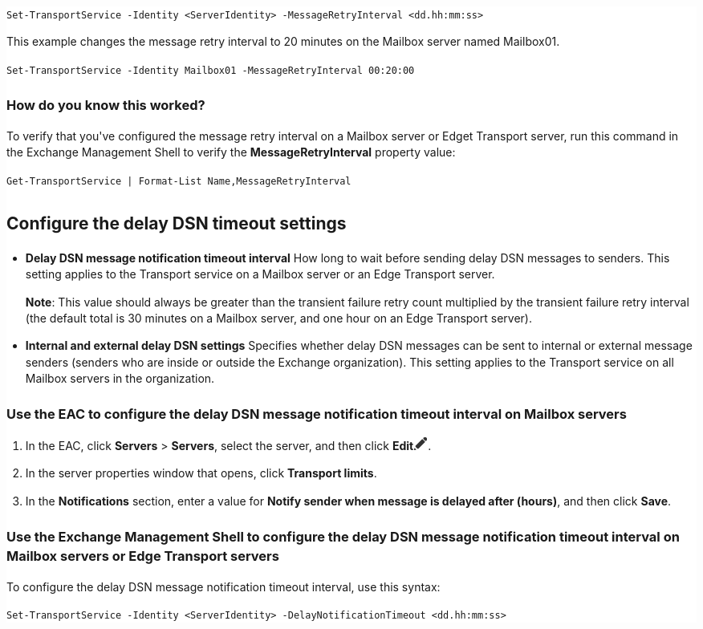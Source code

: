 ```
Set-TransportService -Identity <ServerIdentity> -MessageRetryInterval <dd.hh:mm:ss>
```

This example changes the message retry interval to 20 minutes on the Mailbox server named Mailbox01.
  
```
Set-TransportService -Identity Mailbox01 -MessageRetryInterval 00:20:00
```

### How do you know this worked?

To verify that you've configured the message retry interval on a Mailbox server or Edget Transport server, run this command in the Exchange Management Shell to verify the **MessageRetryInterval** property value: 
  
```
Get-TransportService | Format-List Name,MessageRetryInterval
```

## Configure the delay DSN timeout settings

- **Delay DSN message notification timeout interval** How long to wait before sending delay DSN messages to senders. This setting applies to the Transport service on a Mailbox server or an Edge Transport server. 
    
    **Note**: This value should always be greater than the transient failure retry count multiplied by the transient failure retry interval (the default total is 30 minutes on a Mailbox server, and one hour on an Edge Transport server).
    
- **Internal and external delay DSN settings** Specifies whether delay DSN messages can be sent to internal or external message senders (senders who are inside or outside the Exchange organization). This setting applies to the Transport service on all Mailbox servers in the organization. 
    
### Use the EAC to configure the delay DSN message notification timeout interval on Mailbox servers

1. In the EAC, click **Servers** > **Servers**, select the server, and then click **Edit**![Edit icon](../../media/ITPro_EAC_EditIcon.png).
    
2. In the server properties window that opens, click **Transport limits**.
    
3. In the **Notifications** section, enter a value for **Notify sender when message is delayed after (hours)**, and then click **Save**.
    
### Use the Exchange Management Shell to configure the delay DSN message notification timeout interval on Mailbox servers or Edge Transport servers

To configure the delay DSN message notification timeout interval, use this syntax:
  
```
Set-TransportService -Identity <ServerIdentity> -DelayNotificationTimeout <dd.hh:mm:ss>
```
